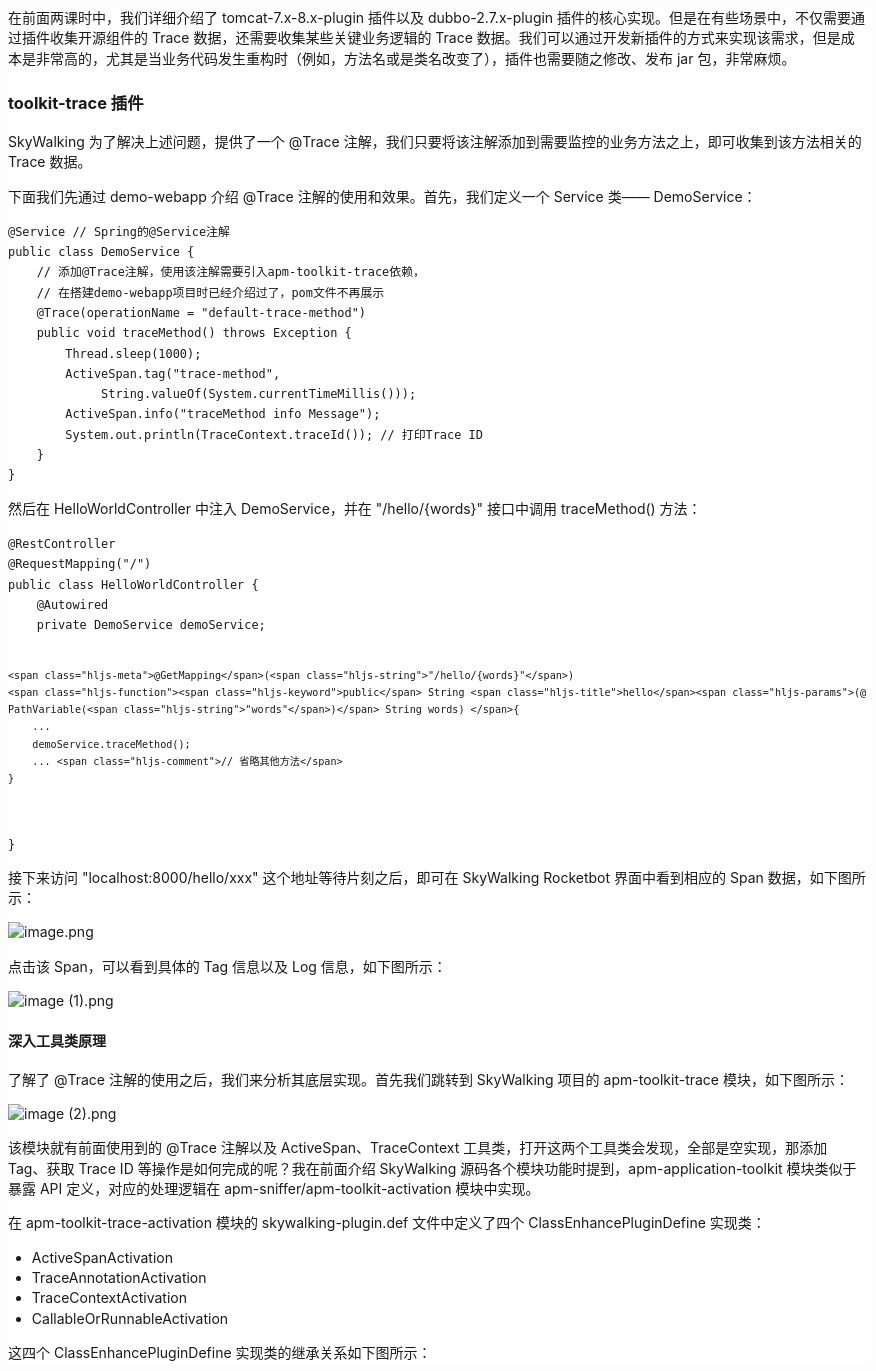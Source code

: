 <p>在前面两课时中，我们详细介绍了 tomcat-7.x-8.x-plugin 插件以及 dubbo-2.7.x-plugin 插件的核心实现。但是在有些场景中，不仅需要通过插件收集开源组件的 Trace 数据，还需要收集某些关键业务逻辑的 Trace 数据。我们可以通过开发新插件的方式来实现该需求，但是成本是非常高的，尤其是当业务代码发生重构时（例如，方法名或是类名改变了），插件也需要随之修改、发布 jar 包，非常麻烦。</p>
<h3>toolkit-trace 插件</h3>
<p>SkyWalking 为了解决上述问题，提供了一个 @Trace 注解，我们只要将该注解添加到需要监控的业务方法之上，即可收集到该方法相关的 Trace 数据。</p>
<p>下面我们先通过 demo-webapp 介绍 @Trace 注解的使用和效果。首先，我们定义一个 Service 类—— DemoService：</p>
<pre><code data-language="java" class="lang-java"><span class="hljs-meta">@Service</span> <span class="hljs-comment">// Spring的@Service注解</span>
<span class="hljs-keyword">public</span> <span class="hljs-class"><span class="hljs-keyword">class</span> <span class="hljs-title">DemoService</span> </span>{
    <span class="hljs-comment">// 添加@Trace注解，使用该注解需要引入apm-toolkit-trace依赖，</span>
    <span class="hljs-comment">// 在搭建demo-webapp项目时已经介绍过了，pom文件不再展示</span>
    <span class="hljs-meta">@Trace</span>(operationName = <span class="hljs-string">"default-trace-method"</span>)
    <span class="hljs-function"><span class="hljs-keyword">public</span> <span class="hljs-keyword">void</span> <span class="hljs-title">traceMethod</span><span class="hljs-params">()</span> <span class="hljs-keyword">throws</span> Exception </span>{
        Thread.sleep(<span class="hljs-number">1000</span>);
        ActiveSpan.tag(<span class="hljs-string">"trace-method"</span>, 
             String.valueOf(System.currentTimeMillis()));
        ActiveSpan.info(<span class="hljs-string">"traceMethod info Message"</span>);
        System.out.println(TraceContext.traceId()); <span class="hljs-comment">// 打印Trace ID</span>
    }
}
</code></pre>
<p>然后在 HelloWorldController 中注入 DemoService，并在 "/hello/{words}" 接口中调用 traceMethod() 方法：</p>
<pre><code data-language="java" class="lang-java"><span class="hljs-meta">@RestController</span>
<span class="hljs-meta">@RequestMapping</span>(<span class="hljs-string">"/"</span>)
<span class="hljs-keyword">public</span> <span class="hljs-class"><span class="hljs-keyword">class</span> <span class="hljs-title">HelloWorldController</span> </span>{
    <span class="hljs-meta">@Autowired</span>
    <span class="hljs-keyword">private</span> DemoService demoService;

    <span class="hljs-meta">@GetMapping</span>(<span class="hljs-string">"/hello/{words}"</span>)
    <span class="hljs-function"><span class="hljs-keyword">public</span> String <span class="hljs-title">hello</span><span class="hljs-params">(@PathVariable(<span class="hljs-string">"words"</span>)</span> String words) </span>{
        ... 
        demoService.traceMethod();
        ... <span class="hljs-comment">// 省略其他方法</span>
    }
}
</code></pre>
<p>接下来访问 "localhost:8000/hello/xxx" 这个地址等待片刻之后，即可在 SkyWalking Rocketbot 界面中看到相应的 Span 数据，如下图所示：</p>
<p><img src="https://s0.lgstatic.com/i/image/M00/04/26/CgqCHl6zvL-AJxsiAALX11rEFcE040.png" alt="image.png"></p>
<p>点击该 Span，可以看到具体的 Tag 信息以及 Log 信息，如下图所示：</p>
<p><img src="https://s0.lgstatic.com/i/image/M00/04/26/Ciqc1F6zvMeAIijwAAG4HeGpP1w020.png" alt="image (1).png"></p>
<h4>深入工具类原理</h4>
<p>了解了 @Trace 注解的使用之后，我们来分析其底层实现。首先我们跳转到 SkyWalking 项目的 apm-toolkit-trace 模块，如下图所示：</p>
<p><img src="https://s0.lgstatic.com/i/image/M00/04/26/CgqCHl6zvNCANNntAAF2iT3mNig327.png" alt="image (2).png"></p>
<p>该模块就有前面使用到的 @Trace 注解以及 ActiveSpan、TraceContext 工具类，打开这两个工具类会发现，全部是空实现，那添加 Tag、获取 Trace ID 等操作是如何完成的呢？我在前面介绍 SkyWalking 源码各个模块功能时提到，apm-application-toolkit 模块类似于暴露 API 定义，对应的处理逻辑在 apm-sniffer/apm-toolkit-activation 模块中实现。</p>
<p>在 apm-toolkit-trace-activation 模块的 skywalking-plugin.def 文件中定义了四个 ClassEnhancePluginDefine 实现类：</p>
<ul>
<li>ActiveSpanActivation</li>
<li>TraceAnnotationActivation</li>
<li>TraceContextActivation</li>
<li>CallableOrRunnableActivation</li>
</ul>
<p>这四个 ClassEnhancePluginDefine 实现类的继承关系如下图所示：</p>